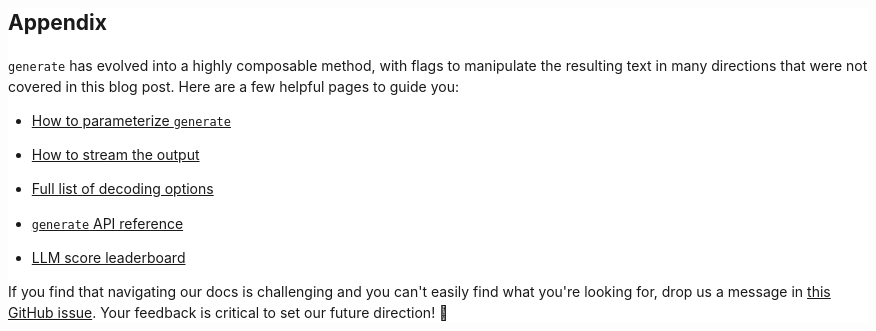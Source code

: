 
## Appendix

`generate` has evolved into a highly composable method, with flags to manipulate the resulting text in many
directions that were not covered in this blog post. Here are a few helpful pages to guide you:

  - [How to parameterize `generate`](https://huggingface.co/docs/transformers/generation_strategies#default-text-generation-configuration)

  - [How to stream the output](https://huggingface.co/docs/transformers/generation_strategies#streaming)

  - [Full list of decoding options](https://huggingface.co/docs/transformers/en/main_classes/text_generation#transformers.GenerationConfig)

  - [`generate` API reference](https://huggingface.co/docs/transformers/en/main_classes/text_generation#transformers.GenerationMixin.generate)

  - [LLM score leaderboard](https://huggingface.co/spaces/HuggingFaceH4/open_llm_leaderboard)

If you find that navigating our docs is challenging and you can't easily find what you're looking for, drop us a message in [this GitHub issue](https://github.com/huggingface/transformers/issues/24575). Your feedback is critical to set our future direction! 🤗
